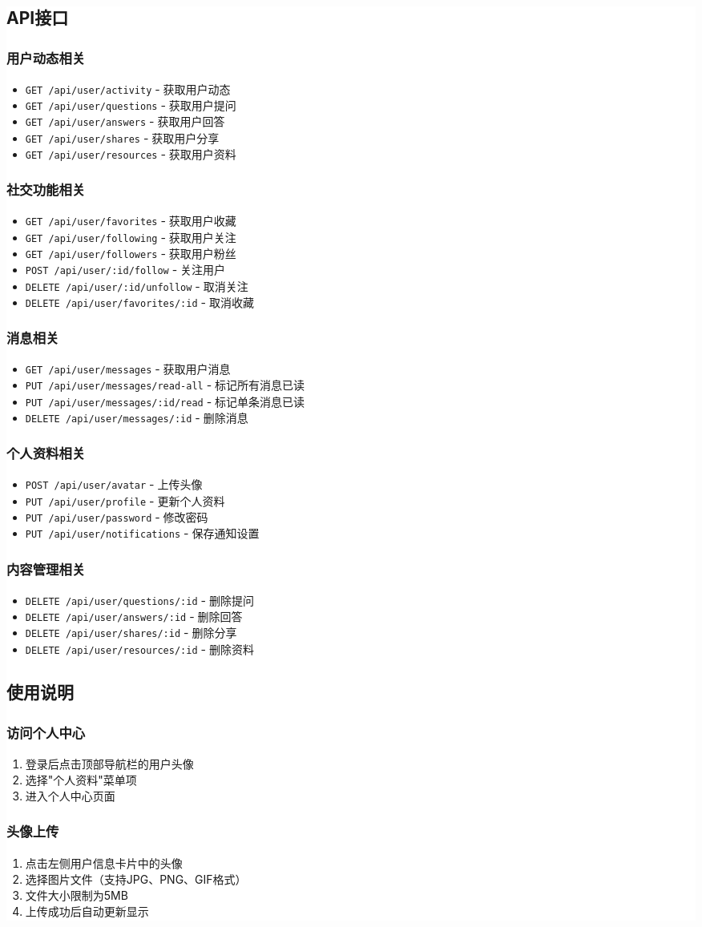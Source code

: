 ## API接口

### 用户动态相关
- `GET /api/user/activity` - 获取用户动态
- `GET /api/user/questions` - 获取用户提问
- `GET /api/user/answers` - 获取用户回答
- `GET /api/user/shares` - 获取用户分享
- `GET /api/user/resources` - 获取用户资料

### 社交功能相关
- `GET /api/user/favorites` - 获取用户收藏
- `GET /api/user/following` - 获取用户关注
- `GET /api/user/followers` - 获取用户粉丝
- `POST /api/user/:id/follow` - 关注用户
- `DELETE /api/user/:id/unfollow` - 取消关注
- `DELETE /api/user/favorites/:id` - 取消收藏

### 消息相关
- `GET /api/user/messages` - 获取用户消息
- `PUT /api/user/messages/read-all` - 标记所有消息已读
- `PUT /api/user/messages/:id/read` - 标记单条消息已读
- `DELETE /api/user/messages/:id` - 删除消息

### 个人资料相关
- `POST /api/user/avatar` - 上传头像
- `PUT /api/user/profile` - 更新个人资料
- `PUT /api/user/password` - 修改密码
- `PUT /api/user/notifications` - 保存通知设置

### 内容管理相关
- `DELETE /api/user/questions/:id` - 删除提问
- `DELETE /api/user/answers/:id` - 删除回答
- `DELETE /api/user/shares/:id` - 删除分享
- `DELETE /api/user/resources/:id` - 删除资料

## 使用说明

### 访问个人中心
1. 登录后点击顶部导航栏的用户头像
2. 选择"个人资料"菜单项
3. 进入个人中心页面

### 头像上传
1. 点击左侧用户信息卡片中的头像
2. 选择图片文件（支持JPG、PNG、GIF格式）
3. 文件大小限制为5MB
4. 上传成功后自动更新显示
